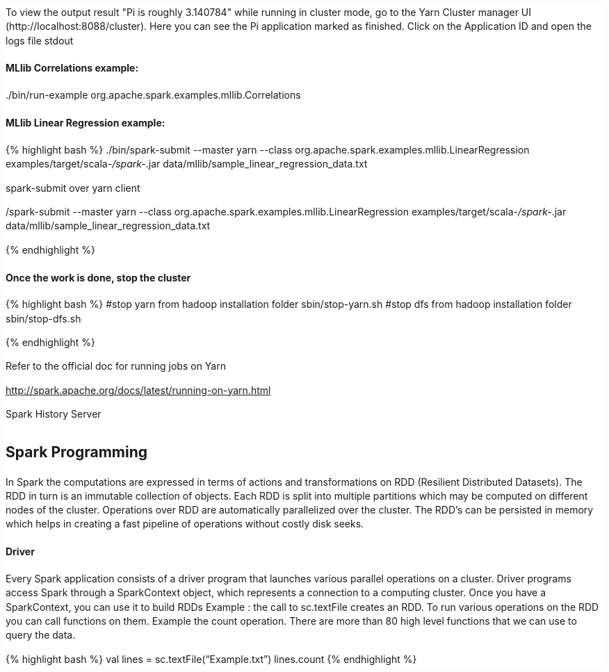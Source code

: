 To view the output result "Pi is roughly 3.140784" while running in cluster mode, go to the Yarn Cluster manager UI (http://localhost:8088/cluster). Here you can see the Pi application marked as finished. Click on the Application ID and open the logs file stdout

#### MLlib Correlations example: 

./bin/run-example org.apache.spark.examples.mllib.Correlations 

#### MLlib Linear Regression example: 

{% highlight bash %}
./bin/spark-submit --master yarn --class org.apache.spark.examples.mllib.LinearRegression examples/target/scala-*/spark-*.jar data/mllib/sample_linear_regression_data.txt  

spark-submit over yarn client

/spark-submit --master yarn --class org.apache.spark.examples.mllib.LinearRegression examples/target/scala-*/spark-*.jar data/mllib/sample_linear_regression_data.txt  

{% endhighlight %}
#### Once the work is done, stop the cluster

{% highlight bash %}
#stop yarn from hadoop installation folder
sbin/stop-yarn.sh
#stop dfs from hadoop installation folder
sbin/stop-dfs.sh

{% endhighlight %}


Refer to the official doc for running jobs on Yarn

<http://spark.apache.org/docs/latest/running-on-yarn.html>

Spark History Server


## Spark Programming

In Spark the computations are expressed in terms of actions and transformations on RDD (Resilient Distributed Datasets). The RDD in turn is an immutable collection of objects. Each RDD is split into multiple partitions which may be computed on different nodes of the cluster. Operations over RDD are automatically parallelized over the cluster. The RDD’s can be persisted in memory which helps in creating a fast pipeline of operations without costly disk seeks. 

#### Driver
Every Spark application consists of a driver program that launches various parallel operations on a cluster. Driver programs access Spark through a SparkContext object, which represents a connection to a computing cluster. Once you have a SparkContext, you can use it to build RDDs Example : the call to sc.textFile creates an RDD.
To run various operations on the RDD you can call functions on them. Example  the count operation. There are more than 80 high level functions that we can use to query the data.

{% highlight bash %}
val lines = sc.textFile(“Example.txt”)
lines.count
{% endhighlight %}
